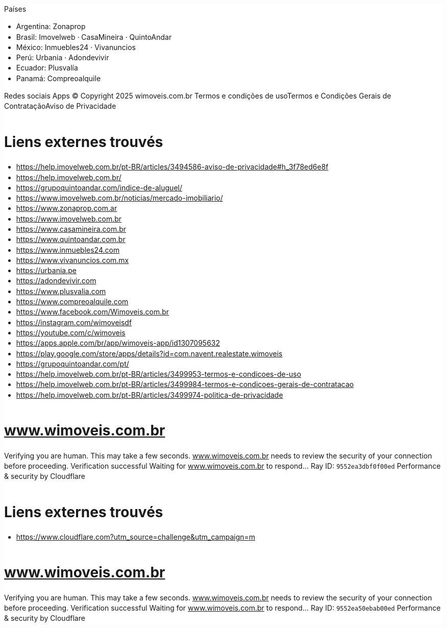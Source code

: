 
Países
  * Argentina: Zonaprop
  * Brasil: Imovelweb · CasaMineira · QuintoAndar
  * México: Inmuebles24 · Vivanuncios
  * Perú: Urbania · Adondevivir
  * Ecuador: Plusvalía
  * Panamá: Compreoalquile


Redes sociais
Apps
© Copyright 2025 wimoveis.com.br
Termos e condições de usoTermos e Condições Gerais de ContrataçãoAviso de Privacidade


# Liens externes trouvés
- https://help.imovelweb.com.br/pt-BR/articles/3494586-aviso-de-privacidade#h_3f78ed6e8f
- https://help.imovelweb.com.br/
- https://grupoquintoandar.com/indice-de-aluguel/
- https://www.imovelweb.com.br/noticias/mercado-imobiliario/
- https://www.zonaprop.com.ar
- https://www.imovelweb.com.br
- https://www.casamineira.com.br
- https://www.quintoandar.com.br
- https://www.inmuebles24.com
- https://www.vivanuncios.com.mx
- https://urbania.pe
- https://adondevivir.com
- https://www.plusvalia.com
- https://www.compreoalquile.com
- https://www.facebook.com/Wimoveis.com.br
- https://instagram.com/wimoveisdf
- https://youtube.com/c/wimoveis
- https://apps.apple.com/br/app/wimoveis-app/id1307095632
- https://play.google.com/store/apps/details?id=com.navent.realestate.wimoveis
- https://grupoquintoandar.com/pt/
- https://help.imovelweb.com.br/pt-BR/articles/3499953-termos-e-condicoes-de-uso
- https://help.imovelweb.com.br/pt-BR/articles/3499984-termos-e-condicoes-gerais-de-contratacao
- https://help.imovelweb.com.br/pt-BR/articles/3499974-politica-de-privacidade
# www.wimoveis.com.br
Verifying you are human. This may take a few seconds.
www.wimoveis.com.br needs to review the security of your connection before proceeding.
Verification successful
Waiting for www.wimoveis.com.br to respond...
Ray ID: `9552ea3dbf0f00ed`
Performance & security by Cloudflare


# Liens externes trouvés
- https://www.cloudflare.com?utm_source=challenge&utm_campaign=m
# www.wimoveis.com.br
Verifying you are human. This may take a few seconds.
www.wimoveis.com.br needs to review the security of your connection before proceeding.
Verification successful
Waiting for www.wimoveis.com.br to respond...
Ray ID: `9552ea50ebab00ed`
Performance & security by Cloudflare
